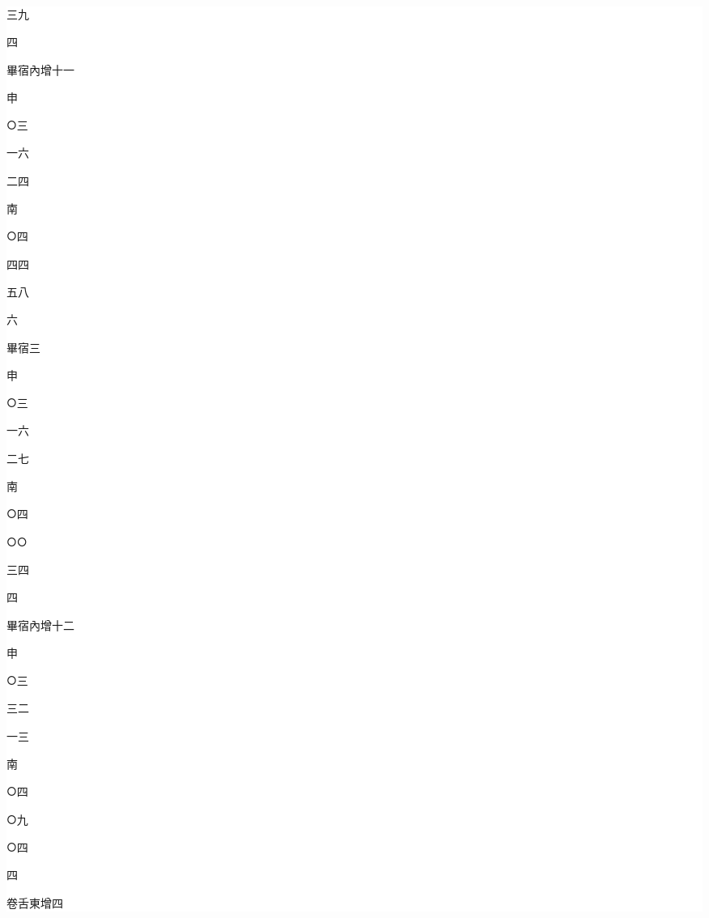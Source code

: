 三九

四

畢宿內增十一

申

○三

一六

二四

南

○四

四四

五八

六

畢宿三

申

○三

一六

二七

南

○四

○○

三四

四

畢宿內增十二

申

○三

三二

一三

南

○四

○九

○四

四

卷舌東增四

